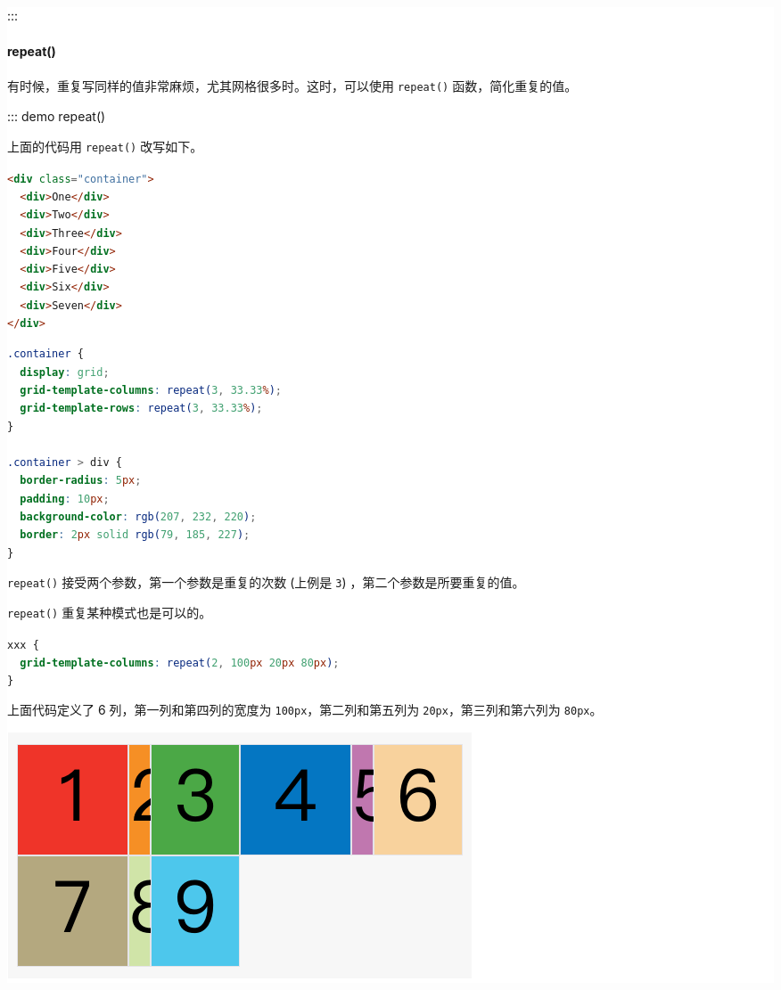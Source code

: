 :::

#### repeat()

有时候，重复写同样的值非常麻烦，尤其网格很多时。这时，可以使用 `repeat()` 函数，简化重复的值。

::: demo repeat()

上面的代码用 `repeat()` 改写如下。

```html
<div class="container">
  <div>One</div>
  <div>Two</div>
  <div>Three</div>
  <div>Four</div>
  <div>Five</div>
  <div>Six</div>
  <div>Seven</div>
</div>
```

```css
.container {
  display: grid;
  grid-template-columns: repeat(3, 33.33%);
  grid-template-rows: repeat(3, 33.33%);
}

.container > div {
  border-radius: 5px;
  padding: 10px;
  background-color: rgb(207, 232, 220);
  border: 2px solid rgb(79, 185, 227);
}
```

`repeat()` 接受两个参数，第一个参数是重复的次数 (上例是 `3`) ，第二个参数是所要重复的值。

`repeat()` 重复某种模式也是可以的。

```css
xxx {
  grid-template-columns: repeat(2, 100px 20px 80px);
}
```

上面代码定义了 6 列，第一列和第四列的宽度为 `100px`，第二列和第五列为 `20px`，第三列和第六列为 `80px`。

![最终效果](./assets/grid4.png)
